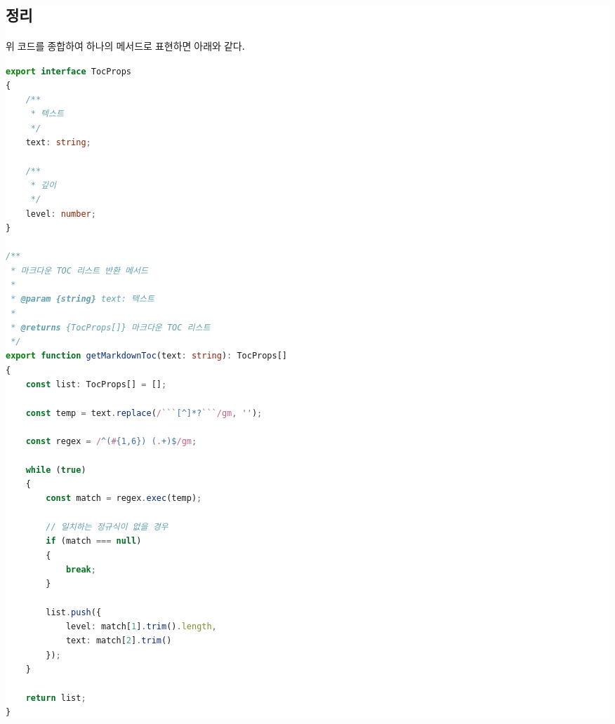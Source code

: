 

## 정리

위 코드를 종합하여 하나의 메서드로 표현하면 아래와 같다.

``` ts
export interface TocProps
{
    /**
     * 텍스트
     */
    text: string;

    /**
     * 깊이
     */
    level: number;
}

/**
 * 마크다운 TOC 리스트 반환 메서드
 *
 * @param {string} text: 텍스트
 *
 * @returns {TocProps[]} 마크다운 TOC 리스트
 */
export function getMarkdownToc(text: string): TocProps[]
{
    const list: TocProps[] = [];

    const temp = text.replace(/```[^]*?```/gm, '');

    const regex = /^(#{1,6}) (.+)$/gm;

    while (true)
    {
        const match = regex.exec(temp);

        // 일치하는 정규식이 없을 경우
        if (match === null)
        {
            break;
        }

        list.push({
            level: match[1].trim().length,
            text: match[2].trim()
        });
    }

    return list;
}
```
